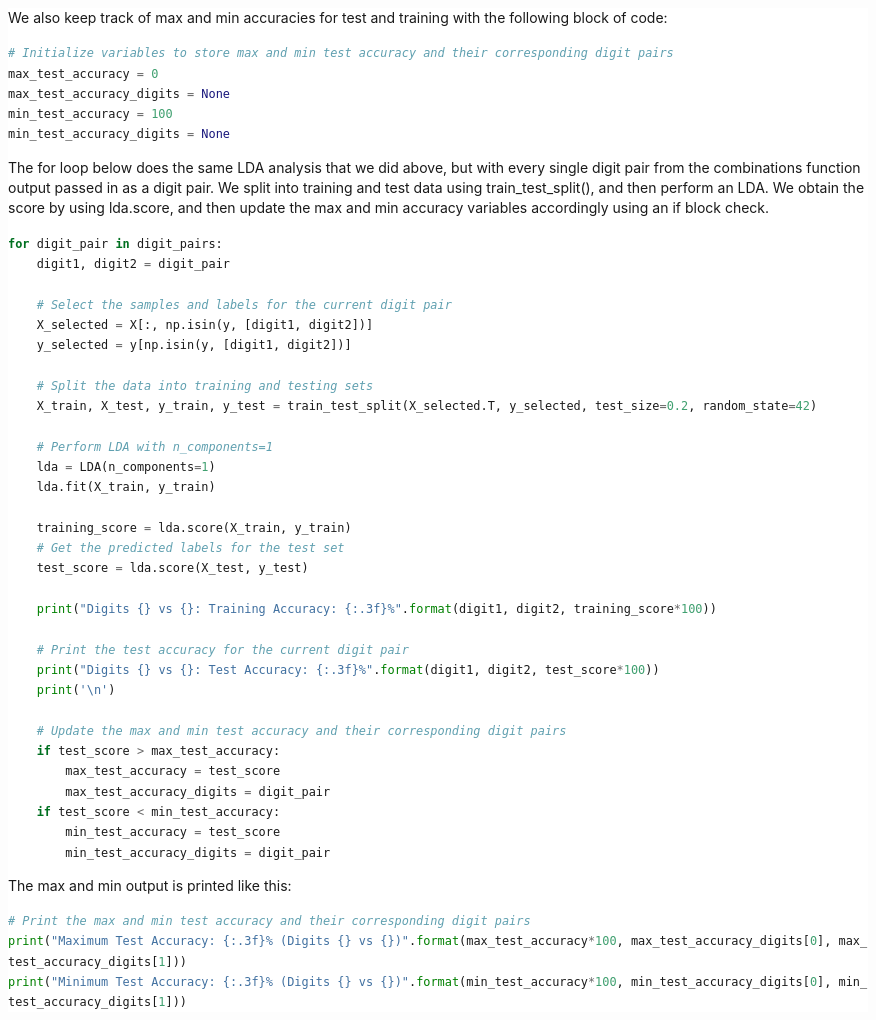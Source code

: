 We also keep track of max and min accuracies for test and training with the following block of code: 

```python
# Initialize variables to store max and min test accuracy and their corresponding digit pairs
max_test_accuracy = 0
max_test_accuracy_digits = None
min_test_accuracy = 100
min_test_accuracy_digits = None
```

The for loop below does the same LDA analysis that we did above, but with every single digit pair from the combinations function output passed in as a digit pair. We split into training and test data using train_test_split(), and then perform an LDA. We obtain the score by using lda.score, and then update the max and min accuracy variables accordingly using an if block check.

```python
for digit_pair in digit_pairs:
    digit1, digit2 = digit_pair
    
    # Select the samples and labels for the current digit pair
    X_selected = X[:, np.isin(y, [digit1, digit2])]
    y_selected = y[np.isin(y, [digit1, digit2])]

    # Split the data into training and testing sets
    X_train, X_test, y_train, y_test = train_test_split(X_selected.T, y_selected, test_size=0.2, random_state=42)

    # Perform LDA with n_components=1
    lda = LDA(n_components=1)
    lda.fit(X_train, y_train)

    training_score = lda.score(X_train, y_train)
    # Get the predicted labels for the test set
    test_score = lda.score(X_test, y_test)
    
    print("Digits {} vs {}: Training Accuracy: {:.3f}%".format(digit1, digit2, training_score*100))

    # Print the test accuracy for the current digit pair
    print("Digits {} vs {}: Test Accuracy: {:.3f}%".format(digit1, digit2, test_score*100))
    print('\n')
    
    # Update the max and min test accuracy and their corresponding digit pairs
    if test_score > max_test_accuracy:
        max_test_accuracy = test_score
        max_test_accuracy_digits = digit_pair
    if test_score < min_test_accuracy:
        min_test_accuracy = test_score
        min_test_accuracy_digits = digit_pair
```

The max and min output is printed like this:

```python
# Print the max and min test accuracy and their corresponding digit pairs
print("Maximum Test Accuracy: {:.3f}% (Digits {} vs {})".format(max_test_accuracy*100, max_test_accuracy_digits[0], max_test_accuracy_digits[1]))
print("Minimum Test Accuracy: {:.3f}% (Digits {} vs {})".format(min_test_accuracy*100, min_test_accuracy_digits[0], min_test_accuracy_digits[1]))
```
